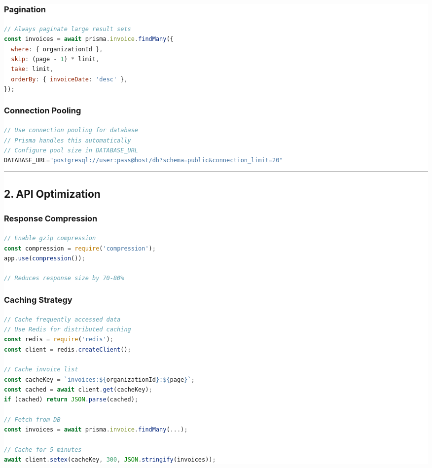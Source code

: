 ### Pagination
```javascript
// Always paginate large result sets
const invoices = await prisma.invoice.findMany({
  where: { organizationId },
  skip: (page - 1) * limit,
  take: limit,
  orderBy: { invoiceDate: 'desc' },
});
```

### Connection Pooling
```javascript
// Use connection pooling for database
// Prisma handles this automatically
// Configure pool size in DATABASE_URL
DATABASE_URL="postgresql://user:pass@host/db?schema=public&connection_limit=20"
```

---

## 2. API Optimization

### Response Compression
```javascript
// Enable gzip compression
const compression = require('compression');
app.use(compression());

// Reduces response size by 70-80%
```

### Caching Strategy
```javascript
// Cache frequently accessed data
// Use Redis for distributed caching
const redis = require('redis');
const client = redis.createClient();

// Cache invoice list
const cacheKey = `invoices:${organizationId}:${page}`;
const cached = await client.get(cacheKey);
if (cached) return JSON.parse(cached);

// Fetch from DB
const invoices = await prisma.invoice.findMany(...);

// Cache for 5 minutes
await client.setex(cacheKey, 300, JSON.stringify(invoices));
```
